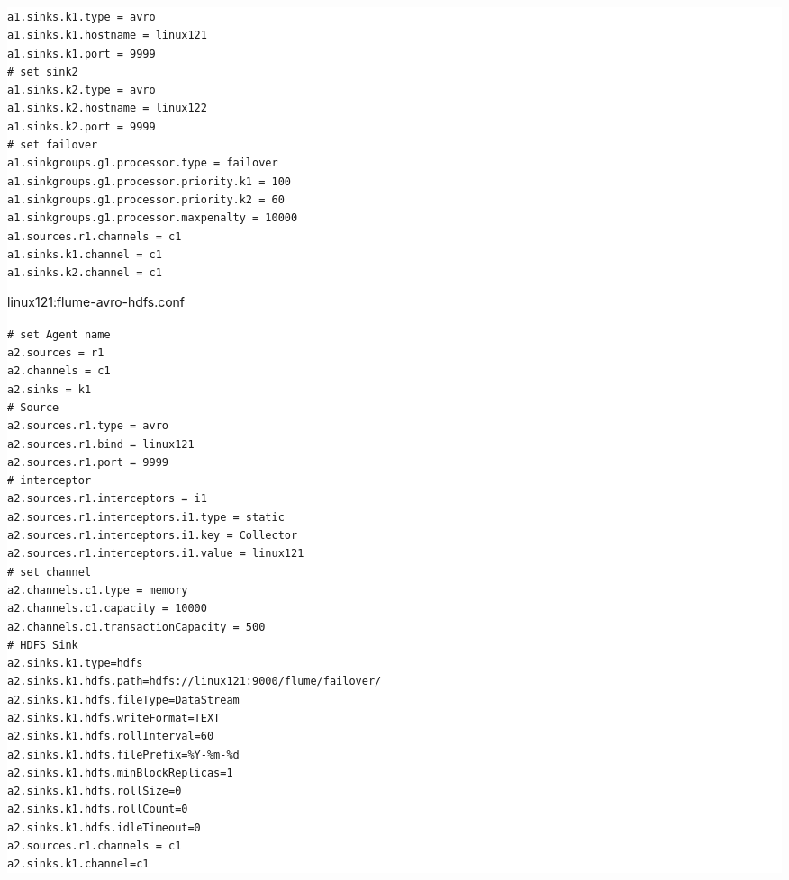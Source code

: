 ```properties
a1.sinks.k1.type = avro
a1.sinks.k1.hostname = linux121
a1.sinks.k1.port = 9999
# set sink2
a1.sinks.k2.type = avro
a1.sinks.k2.hostname = linux122
a1.sinks.k2.port = 9999
# set failover
a1.sinkgroups.g1.processor.type = failover
a1.sinkgroups.g1.processor.priority.k1 = 100
a1.sinkgroups.g1.processor.priority.k2 = 60
a1.sinkgroups.g1.processor.maxpenalty = 10000
a1.sources.r1.channels = c1
a1.sinks.k1.channel = c1
a1.sinks.k2.channel = c1
```

linux121:flume-avro-hdfs.conf

```properties
# set Agent name
a2.sources = r1
a2.channels = c1
a2.sinks = k1
# Source
a2.sources.r1.type = avro
a2.sources.r1.bind = linux121
a2.sources.r1.port = 9999
# interceptor
a2.sources.r1.interceptors = i1
a2.sources.r1.interceptors.i1.type = static
a2.sources.r1.interceptors.i1.key = Collector
a2.sources.r1.interceptors.i1.value = linux121
# set channel
a2.channels.c1.type = memory
a2.channels.c1.capacity = 10000
a2.channels.c1.transactionCapacity = 500
# HDFS Sink
a2.sinks.k1.type=hdfs
a2.sinks.k1.hdfs.path=hdfs://linux121:9000/flume/failover/ 
a2.sinks.k1.hdfs.fileType=DataStream
a2.sinks.k1.hdfs.writeFormat=TEXT
a2.sinks.k1.hdfs.rollInterval=60
a2.sinks.k1.hdfs.filePrefix=%Y-%m-%d
a2.sinks.k1.hdfs.minBlockReplicas=1
a2.sinks.k1.hdfs.rollSize=0
a2.sinks.k1.hdfs.rollCount=0
a2.sinks.k1.hdfs.idleTimeout=0
a2.sources.r1.channels = c1
a2.sinks.k1.channel=c1
```
